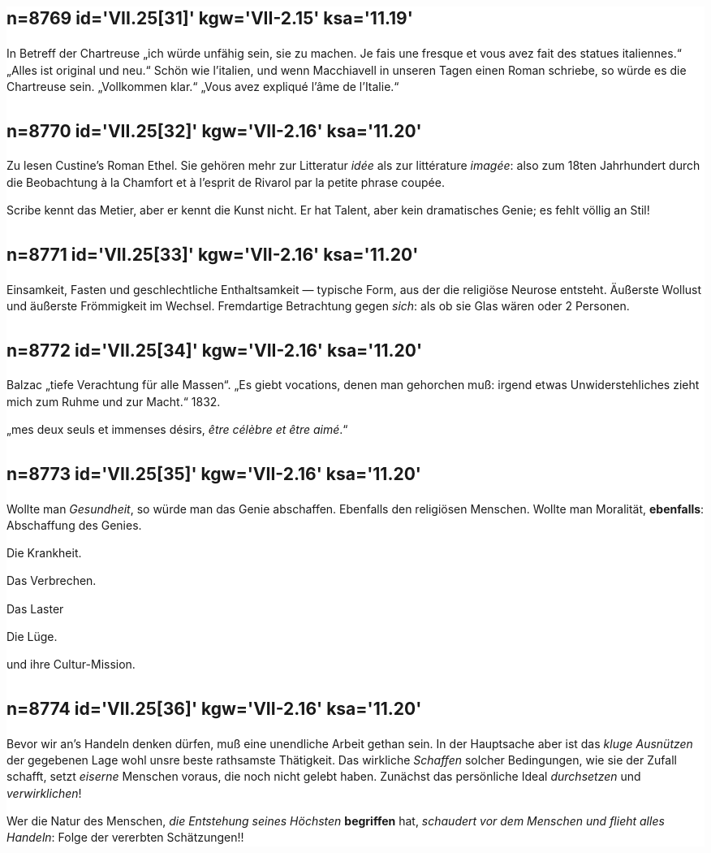 ## n=8769 id='VII.25[31]' kgw='VII-2.15' ksa='11.19'

In Betreff der Chartreuse „ich würde unfähig sein, sie zu machen. Je fais une fresque et vous avez fait des statues italiennes.“ „Alles ist original und neu.“ Schön wie l’italien, und wenn Macchiavell in unseren Tagen einen Roman schriebe, so würde es die Chartreuse sein. „Vollkommen klar.“ „Vous avez expliqué l’âme de l’Italie.“

## n=8770 id='VII.25[32]' kgw='VII-2.16' ksa='11.20'

Zu lesen Custine’s Roman Ethel. Sie gehören mehr zur Litteratur *idée* als zur littérature *imagée*: also zum 18ten Jahrhundert durch die Beobachtung à la Chamfort et à l’esprit de Rivarol par la petite phrase coupée.

Scribe kennt das Metier, aber er kennt die Kunst nicht. Er hat Talent, aber kein dramatisches Genie; es fehlt völlig an Stil!

## n=8771 id='VII.25[33]' kgw='VII-2.16' ksa='11.20'

Einsamkeit, Fasten und geschlechtliche Enthaltsamkeit — typische Form, aus der die religiöse Neurose entsteht. Äußerste Wollust und äußerste Frömmigkeit im Wechsel. Fremdartige Betrachtung gegen *sich*: als ob sie Glas wären oder 2 Personen.

## n=8772 id='VII.25[34]' kgw='VII-2.16' ksa='11.20'

Balzac „tiefe Verachtung für alle Massen“. „Es giebt vocations, denen man gehorchen muß: irgend etwas Unwiderstehliches zieht mich zum Ruhme und zur Macht.“ 1832.

„mes deux seuls et immenses désirs, *être célèbre et être aimé*.“

## n=8773 id='VII.25[35]' kgw='VII-2.16' ksa='11.20'

Wollte man *Gesundheit*, so würde man das Genie abschaffen. Ebenfalls den religiösen Menschen. Wollte man Moralität, **ebenfalls**: Abschaffung des Genies.

Die Krankheit.

Das Verbrechen.

Das Laster

Die Lüge.

und ihre Cultur-Mission.

## n=8774 id='VII.25[36]' kgw='VII-2.16' ksa='11.20'

Bevor wir an’s Handeln denken dürfen, muß eine unendliche Arbeit gethan sein. In der Hauptsache aber ist das *kluge Ausnützen* der gegebenen Lage wohl unsre beste rathsamste Thätigkeit. Das wirkliche *Schaffen* solcher Bedingungen, wie sie der Zufall schafft, setzt *eiserne* Menschen voraus, die noch nicht gelebt haben. Zunächst das persönliche Ideal *durchsetzen* und *verwirklichen*!

Wer die Natur des Menschen, *die Entstehung seines Höchsten* **begriffen** hat, *schaudert vor dem Menschen und flieht alles Handeln*: Folge der vererbten Schätzungen!!

